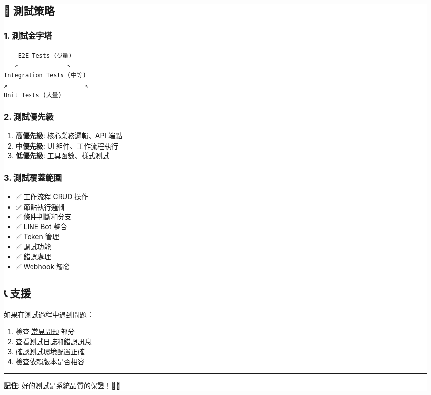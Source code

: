## 🎯 測試策略

### 1. 測試金字塔

```
    E2E Tests (少量)
   ↗              ↖
Integration Tests (中等)
↗                      ↖
Unit Tests (大量)
```

### 2. 測試優先級

1. **高優先級**: 核心業務邏輯、API 端點
2. **中優先級**: UI 組件、工作流程執行
3. **低優先級**: 工具函數、樣式測試

### 3. 測試覆蓋範圍

- ✅ 工作流程 CRUD 操作
- ✅ 節點執行邏輯
- ✅ 條件判斷和分支
- ✅ LINE Bot 整合
- ✅ Token 管理
- ✅ 調試功能
- ✅ 錯誤處理
- ✅ Webhook 觸發

## 📞 支援

如果在測試過程中遇到問題：

1. 檢查 [常見問題](#-常見問題) 部分
2. 查看測試日誌和錯誤訊息
3. 確認測試環境配置正確
4. 檢查依賴版本是否相容

---

**記住**: 好的測試是系統品質的保證！🧪✨